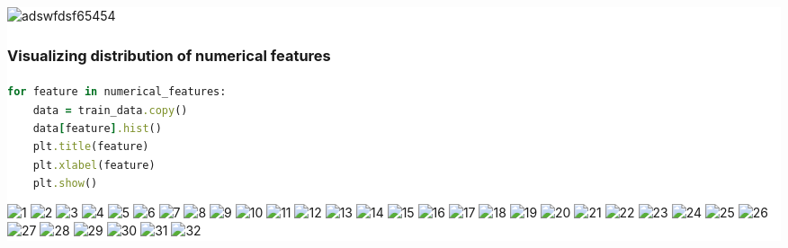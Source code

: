 ![adswfdsf65454](https://user-images.githubusercontent.com/67841104/160977981-a7e6f821-5a5c-49c2-9660-c737c4efef08.PNG)


### Visualizing distribution of numerical features
```ruby
for feature in numerical_features:
    data = train_data.copy()
    data[feature].hist()
    plt.title(feature)
    plt.xlabel(feature)
    plt.show()
```

![1](https://user-images.githubusercontent.com/67841104/160975984-8e889451-d8a6-4f7f-92f3-bedbf18351da.png)
![2](https://user-images.githubusercontent.com/67841104/160976012-e604c27d-4f17-42e2-a621-57302e44fc31.png)
![3](https://user-images.githubusercontent.com/67841104/160976013-d8dd76e1-1d84-4623-a95a-683fc644cce1.png)
![4](https://user-images.githubusercontent.com/67841104/160976014-c0f9cf43-1f96-44f6-80cd-ee239a14887f.png)
![5](https://user-images.githubusercontent.com/67841104/160976016-1421c610-1141-45fd-bc4f-d522ead2cecf.png)
![6](https://user-images.githubusercontent.com/67841104/160976017-7d12bd44-db8f-414f-9fb6-0c911b5f2711.png)
![7](https://user-images.githubusercontent.com/67841104/160976019-c2cf914d-eba1-4521-99d9-7497e3246732.png)
![8](https://user-images.githubusercontent.com/67841104/160976021-0c75d9ee-015d-48f8-8299-4dcdc1486478.png)
![9](https://user-images.githubusercontent.com/67841104/160976022-729f3aad-2556-4034-8e72-3930fa617e75.png)
![10](https://user-images.githubusercontent.com/67841104/160976024-3231c93b-0ee3-47f8-95db-11619ecf1843.png)
![11](https://user-images.githubusercontent.com/67841104/160976025-af7de2a0-b717-4a90-be25-a276d0dae861.png)
![12](https://user-images.githubusercontent.com/67841104/160976027-546832c1-1979-45be-81ae-bfc12cabf3fd.png)
![13](https://user-images.githubusercontent.com/67841104/160976029-2f131e88-1734-4dc3-9a7a-cae67d6cf302.png)
![14](https://user-images.githubusercontent.com/67841104/160976030-252fd864-a526-4aac-93ef-df21acb38a03.png)
![15](https://user-images.githubusercontent.com/67841104/160976031-d0042469-31bc-4d6e-b725-356dff509b6a.png)
![16](https://user-images.githubusercontent.com/67841104/160976032-22064366-0fe9-4f76-9708-469ca78726ce.png)
![17](https://user-images.githubusercontent.com/67841104/160976033-f2f2f810-6a68-48e9-a21b-f97fe10a1060.png)
![18](https://user-images.githubusercontent.com/67841104/160976035-1d546491-dfa2-486d-a3dd-524328369600.png)
![19](https://user-images.githubusercontent.com/67841104/160976036-fc0423f1-a13c-4397-bb82-6e2cbf4e1fa6.png)
![20](https://user-images.githubusercontent.com/67841104/160976038-e45fe5c0-3e45-4bd8-86c0-609fcb904f37.png)
![21](https://user-images.githubusercontent.com/67841104/160976039-86f38750-0c21-4fc7-b22e-ed10d6ecb658.png)
![22](https://user-images.githubusercontent.com/67841104/160976040-0650640e-1aa2-44c8-b462-2a011eb7c47a.png)
![23](https://user-images.githubusercontent.com/67841104/160976041-32ce0032-e0ae-473c-ad20-785451ab7bf3.png)
![24](https://user-images.githubusercontent.com/67841104/160976042-22aa839f-5ed5-48d4-95ea-4d6a93cdc87b.png)
![25](https://user-images.githubusercontent.com/67841104/160976043-e8948f29-bef3-4866-89a2-f13110a731be.png)
![26](https://user-images.githubusercontent.com/67841104/160976045-f09d3136-966d-4720-88fa-7b3a278d083e.png)
![27](https://user-images.githubusercontent.com/67841104/160976047-dba83b44-fdf8-4d6a-aed3-5e07a8dca002.png)
![28](https://user-images.githubusercontent.com/67841104/160976048-2d35a5a8-cb0e-43a0-8107-7fea8fb4ce1a.png)
![29](https://user-images.githubusercontent.com/67841104/160976049-16a235d6-b47a-4ad6-87ea-8a2bbe9484b4.png)
![30](https://user-images.githubusercontent.com/67841104/160976050-4d1737fc-aae3-4710-87bb-195665b2ce53.png)
![31](https://user-images.githubusercontent.com/67841104/160976052-4041d8f5-5acd-4cc4-bf4c-28f10d9fb0ef.png)
![32](https://user-images.githubusercontent.com/67841104/160976053-d7a30558-ca9c-4096-980b-f3c3e5ffccb8.png)